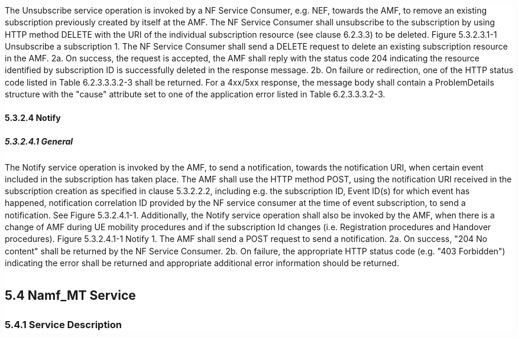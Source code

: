 The Unsubscribe service operation is invoked by a NF Service Consumer, e.g.
NEF, towards the AMF, to remove an existing subscription previously created by
itself at the AMF.
The NF Service Consumer shall unsubscribe to the subscription by using HTTP
method DELETE with the URI of the individual subscription resource (see clause
6.2.3.3) to be deleted.
Figure 5.3.2.3.1-1 Unsubscribe a subscription
1\. The NF Service Consumer shall send a DELETE request to delete an existing
subscription resource in the AMF.
2a. On success, the request is accepted, the AMF shall reply with the status
code 204 indicating the resource identified by subscription ID is successfully
deleted in the response message.
2b. On failure or redirection, one of the HTTP status code listed in Table
6.2.3.3.3.2-3 shall be returned. For a 4xx/5xx response, the message body
shall contain a ProblemDetails structure with the \"cause\" attribute set to
one of the application error listed in Table 6.2.3.3.3.2-3.
#### 5.3.2.4 Notify
##### 5.3.2.4.1 General
The Notify service operation is invoked by the AMF, to send a notification,
towards the notification URI, when certain event included in the subscription
has taken place.
The AMF shall use the HTTP method POST, using the notification URI received in
the subscription creation as specified in clause 5.3.2.2.2, including e.g. the
subscription ID, Event ID(s) for which event has happened, notification
correlation ID provided by the NF service consumer at the time of event
subscription, to send a notification. See Figure 5.3.2.4.1-1.
Additionally, the Notify service operation shall also be invoked by the AMF,
when there is a change of AMF during UE mobility procedures and if the
subscription Id changes (i.e. Registration procedures and Handover
procedures).
Figure 5.3.2.4.1-1 Notify
1\. The AMF shall send a POST request to send a notification.
2a. On success, \"204 No content\" shall be returned by the NF Service
Consumer.
2b. On failure, the appropriate HTTP status code (e.g. \"403 Forbidden\")
indicating the error shall be returned and appropriate additional error
information should be returned.
## 5.4 Namf_MT Service
### 5.4.1 Service Description
